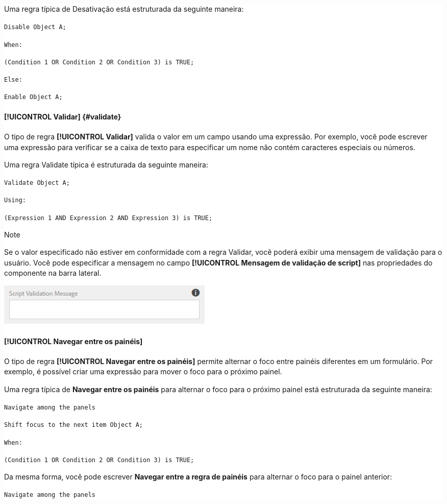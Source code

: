 Uma regra típica de Desativação está estruturada da seguinte maneira:

`Disable Object A;`

`When:`

`(Condition 1 OR Condition 2 OR Condition 3) is TRUE;`

`Else:`

`Enable Object A;`

#### [!UICONTROL Validar] {#validate}

O tipo de regra **[!UICONTROL Validar]** valida o valor em um campo usando uma expressão. Por exemplo, você pode escrever uma expressão para verificar se a caixa de texto para especificar um nome não contém caracteres especiais ou números.

Uma regra Validate típica é estruturada da seguinte maneira:

`Validate Object A;`

`Using:`

`(Expression 1 AND Expression 2 AND Expression 3) is TRUE;`

>[!NOTE]
>
>Se o valor especificado não estiver em conformidade com a regra Validar, você poderá exibir uma mensagem de validação para o usuário. Você pode especificar a mensagem no campo **[!UICONTROL Mensagem de validação de script]** nas propriedades do componente na barra lateral.

![Validação de script](assets/script-validation.png)

#### [!UICONTROL Navegar entre os painéis]

O tipo de regra **[!UICONTROL Navegar entre os painéis]** permite alternar o foco entre painéis diferentes em um formulário. Por exemplo, é possível criar uma expressão para mover o foco para o próximo painel.

Uma regra típica de **Navegar entre os painéis** para alternar o foco para o próximo painel está estruturada da seguinte maneira:

`Navigate among the panels`

`Shift focus to the next item Object A;`

`When:`

`(Condition 1 OR Condition 2 OR Condition 3) is TRUE;`

Da mesma forma, você pode escrever **Navegar entre a regra de painéis** para alternar o foco para o painel anterior:

`Navigate among the panels`
